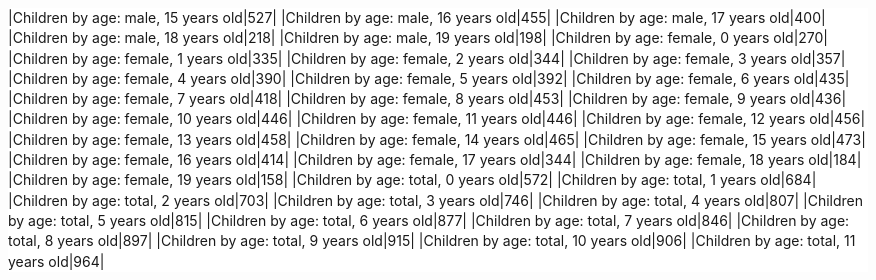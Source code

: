 |Children by age: male, 15 years old|527|
|Children by age: male, 16 years old|455|
|Children by age: male, 17 years old|400|
|Children by age: male, 18 years old|218|
|Children by age: male, 19 years old|198|
|Children by age: female, 0 years old|270|
|Children by age: female, 1 years old|335|
|Children by age: female, 2 years old|344|
|Children by age: female, 3 years old|357|
|Children by age: female, 4 years old|390|
|Children by age: female, 5 years old|392|
|Children by age: female, 6 years old|435|
|Children by age: female, 7 years old|418|
|Children by age: female, 8 years old|453|
|Children by age: female, 9 years old|436|
|Children by age: female, 10 years old|446|
|Children by age: female, 11 years old|446|
|Children by age: female, 12 years old|456|
|Children by age: female, 13 years old|458|
|Children by age: female, 14 years old|465|
|Children by age: female, 15 years old|473|
|Children by age: female, 16 years old|414|
|Children by age: female, 17 years old|344|
|Children by age: female, 18 years old|184|
|Children by age: female, 19 years old|158|
|Children by age: total, 0 years old|572|
|Children by age: total, 1 years old|684|
|Children by age: total, 2 years old|703|
|Children by age: total, 3 years old|746|
|Children by age: total, 4 years old|807|
|Children by age: total, 5 years old|815|
|Children by age: total, 6 years old|877|
|Children by age: total, 7 years old|846|
|Children by age: total, 8 years old|897|
|Children by age: total, 9 years old|915|
|Children by age: total, 10 years old|906|
|Children by age: total, 11 years old|964|
